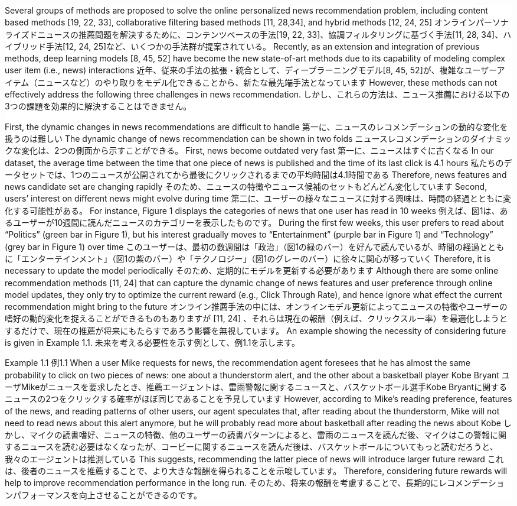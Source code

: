 Several groups of methods are proposed to solve the online personalized news recommendation problem, including content based methods [19, 22, 33], collaborative filtering based methods [11, 28,34], and hybrid methods [12, 24, 25]
オンラインパーソナライズドニュースの推薦問題を解決するために、コンテンツベースの手法[19, 22, 33]、協調フィルタリングに基づく手法[11, 28, 34]、ハイブリッド手法[12, 24, 25]など、いくつかの手法群が提案されている。
Recently, as an extension and integration of previous methods, deep learning models [8, 45, 52] have become the new state-of-art methods due to its capability of modeling complex user item (i.e., news) interactions
近年、従来の手法の拡張・統合として、ディープラーニングモデル[8, 45, 52]が、複雑なユーザーアイテム（ニュースなど）のやり取りをモデル化できることから、新たな最先端手法となっています
However, these methods can not effectively address the following three challenges in news recommendation.
しかし、これらの方法は、ニュース推薦における以下の3つの課題を効果的に解決することはできません。

First, the dynamic changes in news recommendations are difficult to handle
第一に、ニュースのレコメンデーションの動的な変化を扱うのは難しい
The dynamic change of news recommendation can be shown in two folds
ニュースレコメンデーションのダイナミックな変化は、2つの側面から示すことができる。
First, news become outdated very fast
第一に、ニュースはすぐに古くなる
In our dataset, the average time between the time that one piece of news is published and the time of its last click is 4.1 hours
私たちのデータセットでは、1つのニュースが公開されてから最後にクリックされるまでの平均時間は4.1時間である
Therefore, news features and news candidate set are changing rapidly
そのため、ニュースの特徴やニュース候補のセットもどんどん変化しています
Second, users’ interest on different news might evolve during time
第二に、ユーザーの様々なニュースに対する興味は、時間の経過とともに変化する可能性がある。
For instance, Figure 1 displays the categories of news that one user has read in 10 weeks
例えば、図1は、あるユーザーが10週間に読んだニュースのカテゴリーを表示したものです。
During the first few weeks, this user prefers to read about “Politics” (green bar in Figure 1), but his interest gradually moves to “Entertainment” (purple bar in Figure 1) and “Technology” (grey bar in Figure 1) over time
このユーザーは、最初の数週間は「政治」（図1の緑のバー）を好んで読んでいるが、時間の経過とともに「エンターテインメント」（図1の紫のバー）や「テクノロジー」（図1のグレーのバー）に徐々に関心が移っていく
Therefore, it is necessary to update the model periodically
そのため、定期的にモデルを更新する必要があります
Although there are some online recommendation methods [11, 24] that can capture the dynamic change of news features and user preference through online model updates, they only try to optimize the current reward (e.g., Click Through Rate), and hence ignore what effect the current recommendation might bring to the future
オンライン推薦手法の中には、オンラインモデル更新によってニュースの特徴やユーザーの嗜好の動的変化を捉えることができるものもありますが [11, 24] 、それらは現在の報酬（例えば、クリックスルー率）を最適化しようとするだけで、現在の推薦が将来にもたらすであろう影響を無視しています。
An example showing the necessity of considering future is given in Example 1.1.
未来を考える必要性を示す例として、例1.1を示します。

Example 1.1
例1.1
When a user Mike requests for news, the recommendation agent foresees that he has almost the same probability to click on two pieces of news: one about a thunderstorm alert, and the other about a basketball player Kobe Bryant
ユーザMikeがニュースを要求したとき、推薦エージェントは、雷雨警報に関するニュースと、バスケットボール選手Kobe Bryantに関するニュースの2つをクリックする確率がほぼ同じであることを予見しています
However, according to Mike’s reading preference, features of the news, and reading patterns of other users, our agent speculates that, after reading about the thunderstorm, Mike will not need to read news about this alert anymore, but he will probably read more about basketball after reading the news about Kobe
しかし、マイクの読書嗜好、ニュースの特徴、他のユーザーの読書パターンによると、雷雨のニュースを読んだ後、マイクはこの警報に関するニュースを読む必要はなくなったが、コービーに関するニュースを読んだ後は、バスケットボールについてもっと読むだろうと、我々のエージェントは推測している
This suggests, recommending the latter piece of news will introduce larger future reward
これは、後者のニュースを推薦することで、より大きな報酬を得られることを示唆しています。
Therefore, considering future rewards will help to improve recommendation performance in the long run.
そのため、将来の報酬を考慮することで、長期的にレコメンデーションパフォーマンスを向上させることができるのです。
